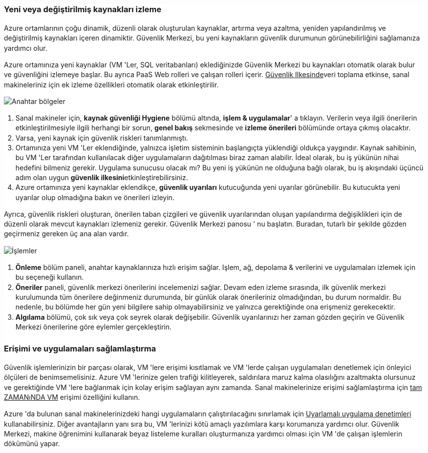 ### <a name="monitoring-for-new-or-changed-resources"></a>Yeni veya değiştirilmiş kaynakları izleme
Azure ortamlarının çoğu dinamik, düzenli olarak oluşturulan kaynaklar, artırma veya azaltma, yeniden yapılandırılmış ve değiştirilmiş kaynakları içeren dinamiktir. Güvenlik Merkezi, bu yeni kaynakların güvenlik durumunun görünebilirliğini sağlamanıza yardımcı olur.

Azure ortamınıza yeni kaynaklar (VM 'Ler, SQL veritabanları) eklediğinizde Güvenlik Merkezi bu kaynakları otomatik olarak bulur ve güvenliğini izlemeye başlar. Bu ayrıca PaaS Web rolleri ve çalışan rolleri içerir. [Güvenlik Ilkesinde](tutorial-security-policy.md)veri toplama etkinse, sanal makineleriniz için ek izleme özellikleri otomatik olarak etkinleştirilir.

![Anahtar bölgeler](./media/security-center-planning-and-operations-guide/security-center-planning-and-operations-guide-fig3-newUI.png)

1. Sanal makineler için, **kaynak güvenliği Hygiene** bölümü altında, **işlem & uygulamalar**' a tıklayın. Verilerin veya ilgili önerilerin etkinleştirilmesiyle ilgili herhangi bir sorun, **genel bakış** sekmesinde ve **izleme önerileri** bölümünde ortaya çıkmış olacaktır.
2. Varsa, yeni kaynak için güvenlik riskleri tanımlanmıştı.
3. Ortamınıza yeni VM 'Ler eklendiğinde, yalnızca işletim sisteminin başlangıçta yüklendiği oldukça yaygındır. Kaynak sahibinin, bu VM 'Ler tarafından kullanılacak diğer uygulamaların dağıtılması biraz zaman alabilir.  İdeal olarak, bu iş yükünün nihai hedefini bilmeniz gerekir. Uygulama sunucusu olacak mı? Bu yeni iş yükünün ne olduğuna bağlı olarak, bu iş akışındaki üçüncü adım olan uygun **güvenlik ilkesini**etkinleştirebilirsiniz.
4. Azure ortamınıza yeni kaynaklar eklendikçe, **güvenlik uyarıları** kutucuğunda yeni uyarılar görünebilir. Bu kutucukta yeni uyarılar olup olmadığına bakın ve önerileri izleyin.

Ayrıca, güvenlik riskleri oluşturan, önerilen taban çizgileri ve güvenlik uyarılarından oluşan yapılandırma değişiklikleri için de düzenli olarak mevcut kaynakları izlemeniz gerekir. Güvenlik Merkezi panosu ' nu başlatın. Buradan, tutarlı bir şekilde gözden geçirmeniz gereken üç ana alan vardır.

![İşlemler](./media/security-center-planning-and-operations-guide/security-center-planning-and-operations-guide-fig4-newUI.png)

1. **Önleme** bölüm paneli, anahtar kaynaklarınıza hızlı erişim sağlar. Işlem, ağ, depolama & verilerini ve uygulamaları izlemek için bu seçeneği kullanın.
2. **Öneriler** paneli, güvenlik merkezi önerilerini incelemenizi sağlar. Devam eden izleme sırasında, ilk güvenlik merkezi kurulumunda tüm önerilere değinmeniz durumunda, bir günlük olarak önerileriniz olmadığından, bu durum normaldir. Bu nedenle, bu bölümde her gün yeni bilgilere sahip olmayabilirsiniz ve yalnızca gerektiğinde ona erişmeniz gerekecektir.
3. **Algılama** bölümü, çok sık veya çok seyrek olarak değişebilir. Güvenlik uyarılarınızı her zaman gözden geçirin ve Güvenlik Merkezi önerilerine göre eylemler gerçekleştirin.

### <a name="hardening-access-and-applications"></a>Erişimi ve uygulamaları sağlamlaştırma

Güvenlik işlemlerinizin bir parçası olarak, VM 'lere erişimi kısıtlamak ve VM 'lerde çalışan uygulamaları denetlemek için önleyici ölçüleri de benimsemelisiniz. Azure VM 'lerinize gelen trafiği kilitleyerek, saldırılara maruz kalma olasılığını azaltmakta olursunuz ve gerektiğinde VM 'lere bağlanmak için kolay erişim sağlayan aynı zamanda. Sanal makinelerinize erişimi sağlamlaştırma için [tam ZAMANıNDA VM](https://docs.microsoft.com/azure/security-center/security-center-just-in-time) erişimi özelliğini kullanın.

Azure 'da bulunan sanal makinelerinizdeki hangi uygulamaların çalıştırılacağını sınırlamak için [Uyarlamalı uygulama denetimleri](https://docs.microsoft.com/azure/security-center/security-center-adaptive-application) kullanabilirsiniz. Diğer avantajların yanı sıra bu, VM 'lerinizi kötü amaçlı yazılımlara karşı korumanıza yardımcı olur. Güvenlik Merkezi, makine öğrenimini kullanarak beyaz listeleme kuralları oluşturmanıza yardımcı olması için VM 'de çalışan işlemlerin dökümünü yapar.
